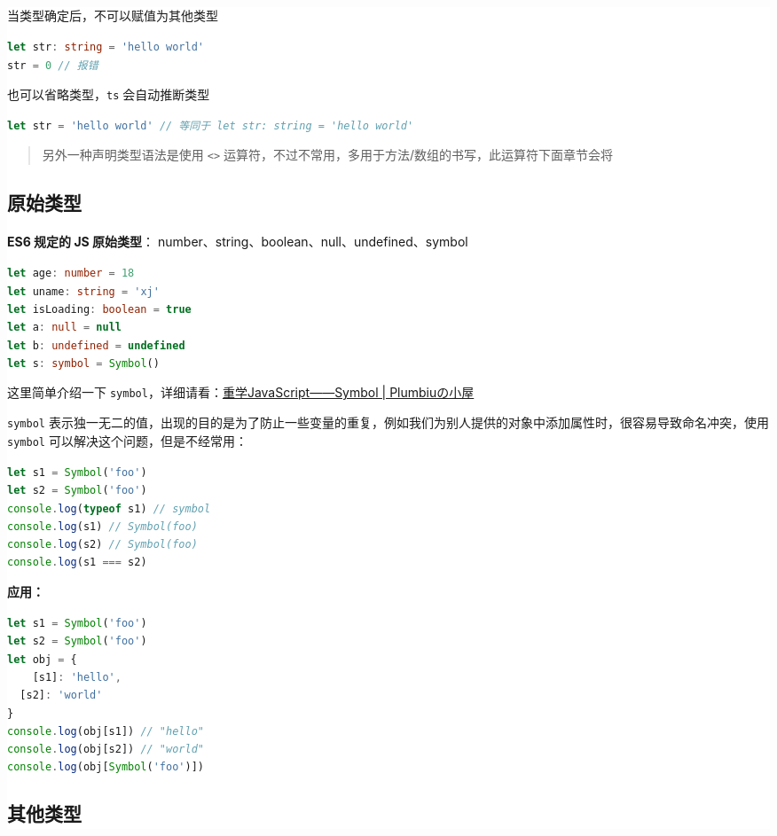 当类型确定后，不可以赋值为其他类型

```typescript
let str: string = 'hello world'
str = 0 // 报错
```

也可以省略类型，`ts` 会自动推断类型

```typescript
let str = 'hello world' // 等同于 let str: string = 'hello world'
```

>   另外一种声明类型语法是使用 `<>` 运算符，不过不常用，多用于方法/数组的书写，此运算符下面章节会将

## 原始类型

**ES6 规定的 JS 原始类型**： number、string、boolean、null、undefined、symbol

```typescript
let age: number = 18
let uname: string = 'xj'
let isLoading: boolean = true
let a: null = null
let b: undefined = undefined
let s: symbol = Symbol()
```

这里简单介绍一下 `symbol`，详细请看：[重学JavaScript——Symbol | Plumbiuの小屋](https://blog.plumbiu.club/2023/04/02/2023-4-2-重学JS-Symbol/)

`symbol` 表示独一无二的值，出现的目的是为了防止一些变量的重复，例如我们为别人提供的对象中添加属性时，很容易导致命名冲突，使用 `symbol` 可以解决这个问题，但是不经常用：

```typescript
let s1 = Symbol('foo')
let s2 = Symbol('foo')
console.log(typeof s1) // symbol
console.log(s1) // Symbol(foo)
console.log(s2) // Symbol(foo)
console.log(s1 === s2)
```

**应用：**

```typescript
let s1 = Symbol('foo')
let s2 = Symbol('foo')
let obj = {
	[s1]: 'hello',
  [s2]: 'world'
}
console.log(obj[s1]) // "hello"
console.log(obj[s2]) // "world"
console.log(obj[Symbol('foo')])
```

## 其他类型
